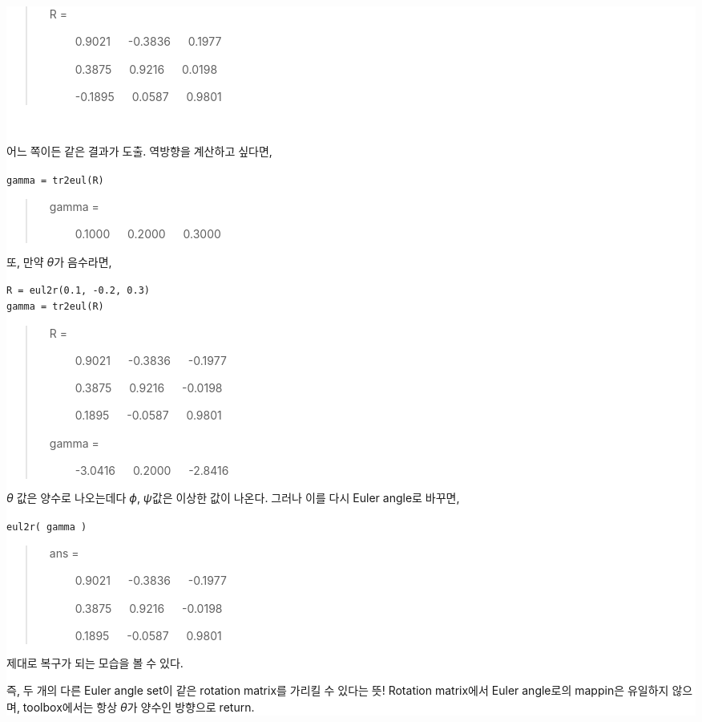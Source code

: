 > &emsp;R = 
> 
> &emsp;&emsp;&emsp; 0.9021 &emsp; -0.3836 &emsp; 0.1977
>
> &emsp;&emsp;&emsp; 0.3875 &emsp; 0.9216 &emsp; 0.0198
>
> &emsp;&emsp;&emsp; -0.1895 &emsp; 0.0587 &emsp; 0.9801

<br>

어느 쪽이든 같은 결과가 도출.
역방향을 계산하고 싶다면,

```
gamma = tr2eul(R)
```

> &emsp;gamma = 
> 
> &emsp;&emsp;&emsp; 0.1000 &emsp; 0.2000 &emsp; 0.3000

또, 만약 $\theta$가 음수라면,

```
R = eul2r(0.1, -0.2, 0.3)
gamma = tr2eul(R)
```

> &emsp;R = 
> 
> &emsp;&emsp;&emsp; 0.9021 &emsp; -0.3836 &emsp; -0.1977
>
> &emsp;&emsp;&emsp; 0.3875 &emsp; 0.9216 &emsp; -0.0198
>
> &emsp;&emsp;&emsp; 0.1895 &emsp; -0.0587 &emsp; 0.9801
>
> &emsp;gamma = 
> 
> &emsp;&emsp;&emsp; -3.0416 &emsp; 0.2000 &emsp; -2.8416

$\theta$ 값은 양수로 나오는데다 $\phi$, $\psi$값은 이상한 값이 나온다.
그러나 이를 다시 Euler angle로 바꾸면,

```
eul2r( gamma )
```

> &emsp;ans = 
> 
> &emsp;&emsp;&emsp; 0.9021 &emsp; -0.3836 &emsp; -0.1977
>
> &emsp;&emsp;&emsp; 0.3875 &emsp; 0.9216 &emsp; -0.0198
>
> &emsp;&emsp;&emsp; 0.1895 &emsp; -0.0587 &emsp; 0.9801

제대로 복구가 되는 모습을 볼 수 있다.

즉, 두 개의 다른 Euler angle set이 같은 rotation matrix를 가리킬 수 있다는 뜻! Rotation matrix에서 Euler angle로의 mappin은 유일하지 않으며, toolbox에서는 항상 $\theta$가 양수인 방향으로 return.
